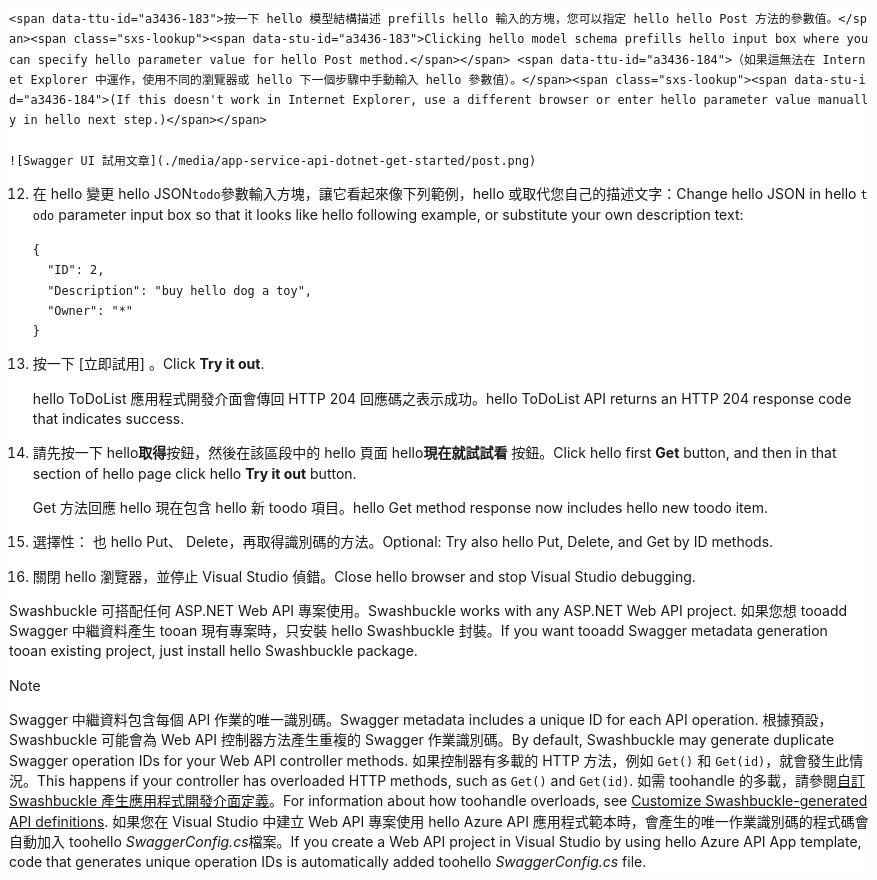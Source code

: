     <span data-ttu-id="a3436-183">按一下 hello 模型結構描述 prefills hello 輸入的方塊，您可以指定 hello hello Post 方法的參數值。</span><span class="sxs-lookup"><span data-stu-id="a3436-183">Clicking hello model schema prefills hello input box where you can specify hello parameter value for hello Post method.</span></span> <span data-ttu-id="a3436-184">（如果這無法在 Internet Explorer 中運作，使用不同的瀏覽器或 hello 下一個步驟中手動輸入 hello 參數值）。</span><span class="sxs-lookup"><span data-stu-id="a3436-184">(If this doesn't work in Internet Explorer, use a different browser or enter hello parameter value manually in hello next step.)</span></span>  
    
    ![Swagger UI 試用文章](./media/app-service-api-dotnet-get-started/post.png)
12. <span data-ttu-id="a3436-186">在 hello 變更 hello JSON`todo`參數輸入方塊，讓它看起來像下列範例，hello 或取代您自己的描述文字：</span><span class="sxs-lookup"><span data-stu-id="a3436-186">Change hello JSON in hello `todo` parameter input box so that it looks like hello following example, or substitute your own description text:</span></span>
    
        {
          "ID": 2,
          "Description": "buy hello dog a toy",
          "Owner": "*"
        }
13. <span data-ttu-id="a3436-187">按一下 [立即試用] 。</span><span class="sxs-lookup"><span data-stu-id="a3436-187">Click **Try it out**.</span></span>
    
    <span data-ttu-id="a3436-188">hello ToDoList 應用程式開發介面會傳回 HTTP 204 回應碼之表示成功。</span><span class="sxs-lookup"><span data-stu-id="a3436-188">hello ToDoList API returns an HTTP 204 response code that indicates success.</span></span>
14. <span data-ttu-id="a3436-189">請先按一下 hello**取得**按鈕，然後在該區段中的 hello 頁面 hello**現在就試試看** 按鈕。</span><span class="sxs-lookup"><span data-stu-id="a3436-189">Click hello first **Get** button, and then in that section of hello page click hello **Try it out** button.</span></span>
    
    <span data-ttu-id="a3436-190">Get 方法回應 hello 現在包含 hello 新 toodo 項目。</span><span class="sxs-lookup"><span data-stu-id="a3436-190">hello Get method response now includes hello new toodo item.</span></span>
15. <span data-ttu-id="a3436-191">選擇性： 也 hello Put、 Delete，再取得識別碼的方法。</span><span class="sxs-lookup"><span data-stu-id="a3436-191">Optional: Try also hello Put, Delete, and Get by ID methods.</span></span>
16. <span data-ttu-id="a3436-192">關閉 hello 瀏覽器，並停止 Visual Studio 偵錯。</span><span class="sxs-lookup"><span data-stu-id="a3436-192">Close hello browser and stop Visual Studio debugging.</span></span>

<span data-ttu-id="a3436-193">Swashbuckle 可搭配任何 ASP.NET Web API 專案使用。</span><span class="sxs-lookup"><span data-stu-id="a3436-193">Swashbuckle works with any ASP.NET Web API project.</span></span> <span data-ttu-id="a3436-194">如果您想 tooadd Swagger 中繼資料產生 tooan 現有專案時，只安裝 hello Swashbuckle 封裝。</span><span class="sxs-lookup"><span data-stu-id="a3436-194">If you want tooadd Swagger metadata generation tooan existing project, just install hello Swashbuckle package.</span></span>

> [!NOTE]
> <span data-ttu-id="a3436-195">Swagger 中繼資料包含每個 API 作業的唯一識別碼。</span><span class="sxs-lookup"><span data-stu-id="a3436-195">Swagger metadata includes a unique ID for each API operation.</span></span> <span data-ttu-id="a3436-196">根據預設，Swashbuckle 可能會為 Web API 控制器方法產生重複的 Swagger 作業識別碼。</span><span class="sxs-lookup"><span data-stu-id="a3436-196">By default, Swashbuckle may generate duplicate Swagger operation IDs for your Web API controller methods.</span></span> <span data-ttu-id="a3436-197">如果控制器有多載的 HTTP 方法，例如 `Get()` 和 `Get(id)`，就會發生此情況。</span><span class="sxs-lookup"><span data-stu-id="a3436-197">This happens if your controller has overloaded HTTP methods, such as `Get()` and `Get(id)`.</span></span> <span data-ttu-id="a3436-198">如需 toohandle 的多載，請參閱[自訂 Swashbuckle 產生應用程式開發介面定義](app-service-api-dotnet-swashbuckle-customize.md)。</span><span class="sxs-lookup"><span data-stu-id="a3436-198">For information about how toohandle overloads, see [Customize Swashbuckle-generated API definitions](app-service-api-dotnet-swashbuckle-customize.md).</span></span> <span data-ttu-id="a3436-199">如果您在 Visual Studio 中建立 Web API 專案使用 hello Azure API 應用程式範本時，會產生的唯一作業識別碼的程式碼會自動加入 toohello *SwaggerConfig.cs*檔案。</span><span class="sxs-lookup"><span data-stu-id="a3436-199">If you create a Web API project in Visual Studio by using hello Azure API App template, code that generates unique operation IDs is automatically added toohello *SwaggerConfig.cs* file.</span></span>  
> 
> 
